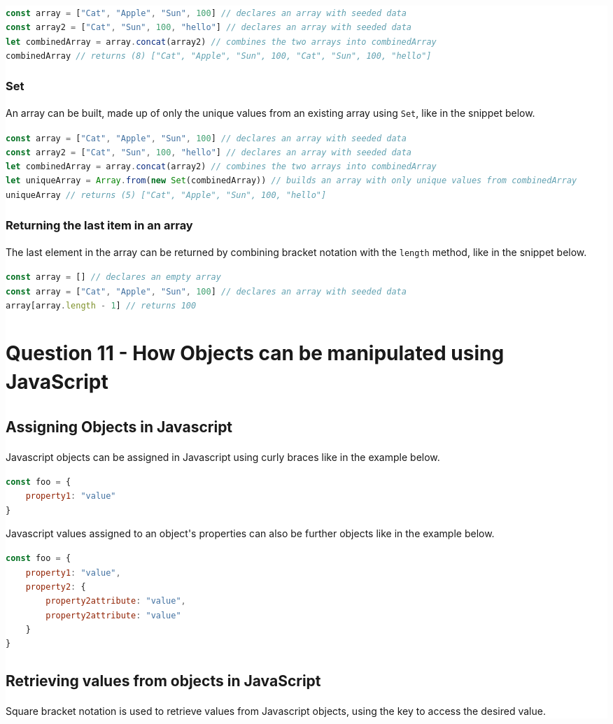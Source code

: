 ``` javascript
const array = ["Cat", "Apple", "Sun", 100] // declares an array with seeded data
const array2 = ["Cat", "Sun", 100, "hello"] // declares an array with seeded data
let combinedArray = array.concat(array2) // combines the two arrays into combinedArray
combinedArray // returns (8) ["Cat", "Apple", "Sun", 100, "Cat", "Sun", 100, "hello"]
```

### Set

An array can be built, made up of only the unique values from an existing array using `Set`, like in  the snippet below.

``` javascript
const array = ["Cat", "Apple", "Sun", 100] // declares an array with seeded data
const array2 = ["Cat", "Sun", 100, "hello"] // declares an array with seeded data
let combinedArray = array.concat(array2) // combines the two arrays into combinedArray
let uniqueArray = Array.from(new Set(combinedArray)) // builds an array with only unique values from combinedArray
uniqueArray // returns (5) ["Cat", "Apple", "Sun", 100, "hello"]
```

### Returning the last item in an array
The last element in the array can be returned by combining bracket notation with the `length` method, like in the snippet below.

``` javascript
const array = [] // declares an empty array
const array = ["Cat", "Apple", "Sun", 100] // declares an array with seeded data
array[array.length - 1] // returns 100
```

# Question 11 - How Objects can be manipulated using JavaScript

## Assigning Objects in Javascript
Javascript objects can be assigned in Javascript using curly braces like in the example below.

``` javascript
const foo = {
    property1: "value"
}
```

Javascript values assigned to an object's properties can also be further objects like in the example below.

``` javascript
const foo = {
    property1: "value",
    property2: {
        property2attribute: "value",
        property2attribute: "value"
    }
}
```
## Retrieving values from objects in JavaScript
Square bracket notation is used to retrieve values from Javascript objects, using the key to access the desired value.
